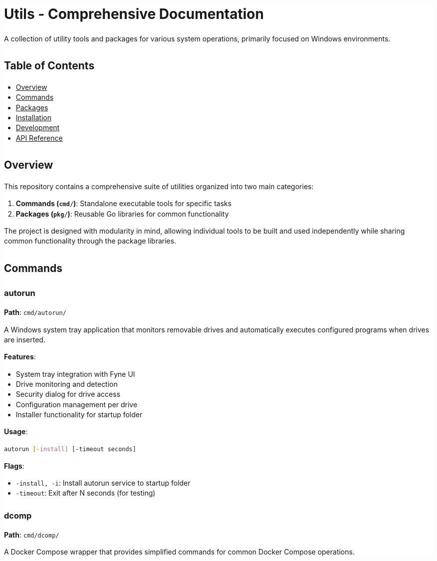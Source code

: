 # Utils - Comprehensive Documentation

A collection of utility tools and packages for various system operations, primarily focused on Windows environments.

## Table of Contents

- [Overview](#overview)
- [Commands](#commands)
- [Packages](#packages)
- [Installation](#installation)
- [Development](#development)
- [API Reference](#api-reference)

## Overview

This repository contains a comprehensive suite of utilities organized into two main categories:

1. **Commands (`cmd/`)**: Standalone executable tools for specific tasks
2. **Packages (`pkg/`)**: Reusable Go libraries for common functionality

The project is designed with modularity in mind, allowing individual tools to be built and used independently while sharing common functionality through the package libraries.

## Commands

### autorun
**Path**: `cmd/autorun/`

A Windows system tray application that monitors removable drives and automatically executes configured programs when drives are inserted.

**Features**:
- System tray integration with Fyne UI
- Drive monitoring and detection
- Security dialog for drive access
- Configuration management per drive
- Installer functionality for startup folder

**Usage**:
```bash
autorun [-install] [-timeout seconds]
```

**Flags**:
- `-install, -i`: Install autorun service to startup folder
- `-timeout`: Exit after N seconds (for testing)

### dcomp
**Path**: `cmd/dcomp/`

A Docker Compose wrapper that provides simplified commands for common Docker Compose operations.
